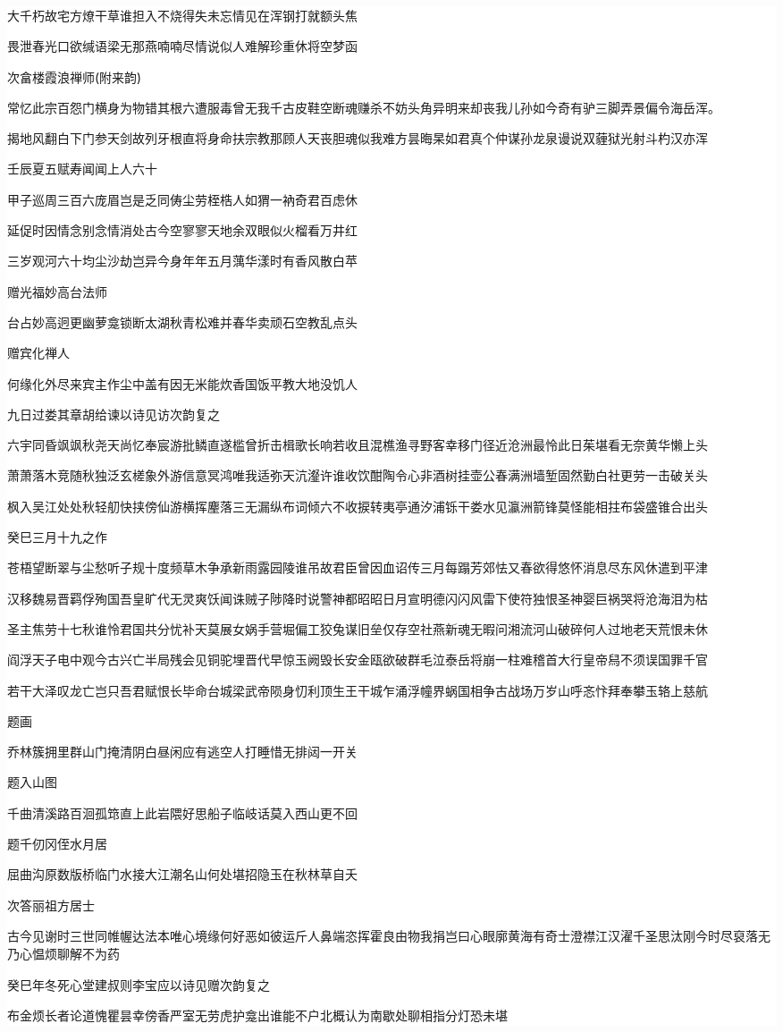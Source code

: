 大千朽故宅方燎干草谁担入不烧得失未忘情见在浑钢打就额头焦  

畏泄春光口欲缄语梁无那燕喃喃尽情说似人难解珍重休将空梦函  

次畣楼霞浪禅师(附来韵)  

常忆此宗百怨门横身为物错其根六遭服毒曾无我千古皮鞋空断魂赚杀不妨头角异明来却丧我儿孙如今奇有驴三脚弄景偏令海岳浑。  

揭地风翻白下门参天剑故列牙根直将身命扶宗教那顾人天丧胆魂似我难方昙晦杲如君真个仲谋孙龙泉谩说双薶狱光射斗杓汉亦浑  

壬辰夏五赋寿闻闻上人六十  

甲子巡周三百六庞眉岂是乏同俦尘劳桎梏人如猬一衲奇君百虑休  

延促时因情念别念情消处古今空寥寥天地余双眼似火榴看万井红  

三岁观河六十均尘沙劫岂异今身年年五月蕅华漾时有香风散白苹  

赠光福妙高台法师  

台占妙高迥更幽萝龛锁断太湖秋青松难并春华卖顽石空教乱点头  

赠宾化禅人  

何缘化外尽来宾主作尘中盖有因无米能炊香国饭平教大地没饥人  

九日过娄其章胡给谏以诗见访次韵复之  

六宇同昏飒飒秋尧天尚忆奉宸游批鳞直遂槛曾折击楫歌长响若收且混樵渔寻野客幸移门径近沧洲最怜此日茱堪看无奈黄华懒上头  

萧萧落木竞随秋独泛玄槎象外游信意冥鸿唯我适弥天沆瀣许谁收饮酣陶令心非酒树挂壶公春满洲墙堑固然勤白社更劳一击破关头  

枫入吴江处处秋轻舠快挟傍仙游横挥麈落三无漏纵布词倾六不收捩转夷亭通汐浦铄干娄水见瀛洲箭锋莫怪能相拄布袋盛锥合出头  

癸巳三月十九之作  

苍梧望断翠与尘愁听子规十度频草木争承新雨露园陵谁吊故君臣曾因血诏传三月每蹋芳郊怯又春欲得悠怀消息尽东风休遣到平津  

汉移魏易晋羁俘殉国吾皇旷代无灵爽饫闻诛贼子陟降时说警神都昭昭日月宣明德闪闪风雷下使符独恨圣神婴巨祸哭将沧海泪为枯  

圣主焦劳十七秋谁怜君国共分忧补天莫展女娲手营堀偏工狡兔谋旧垒仅存空社燕新魂无暇问湘流河山破碎何人过地老天荒恨未休  

阎浮天子电中观今古兴亡半局残会见铜驼埋晋代早惊玉阙毁长安金瓯欲破群毛泣泰岳将崩一柱难稽首大行皇帝舄不须误国罪千官  

若干大泽叹龙亡岂只吾君赋恨长毕命台城梁武帝陨身忉利顶生王干城乍涌浮幢界蜗国相争古战场万岁山呼忞忭拜奉攀玉辂上慈航  

题画  

乔林簇拥里群山门掩清阴白昼闲应有逃空人打睡惜无排闼一开关  

题入山图  

千曲清溪路百洄孤筇直上此岩隈好思船子临岐话莫入西山更不回  

题千仞冈侄水月居  

屈曲沟原数版桥临门水接大江潮名山何处堪招隐玉在秋林草自夭  

次答丽祖方居士  

古今见谢时三世同帷幄达法本唯心境缘何好恶如彼运斤人鼻端恣挥霍良由物我捐岂曰心眼廓黄海有奇士澄襟江汉濯千圣思汰刚今时尽裒落无乃心愠烦聊解不为药  

癸巳年冬死心堂建叔则李宝应以诗见赠次韵复之  

布金烦长者论道愧瞿昙幸傍香严室无劳虎护龛出谁能不户北概认为南歇处聊相指分灯恐未堪  
